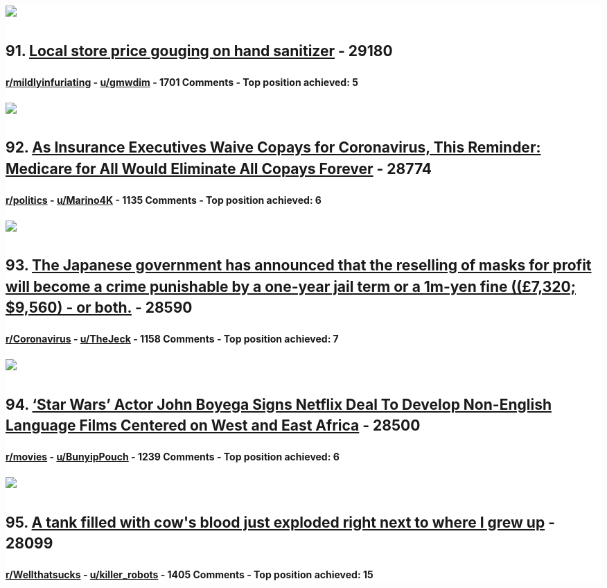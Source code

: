 <a href="https://i.redd.it/xdrp4kni6xl41.jpg"><img src="https://b.thumbs.redditmedia.com/ik0Z4cgNmBbwMy6qVwrKSQfUMxKh_3p0zKq5oZitPXo.jpg"></img></a>

## 91. [Local store price gouging on hand sanitizer](http://reddit.com/r/mildlyinfuriating/comments/fg8ruq/local_store_price_gouging_on_hand_sanitizer/) - 29180
#### [r/mildlyinfuriating](http://reddit.com/r/mildlyinfuriating) - [u/gmwdim](http://reddit.com/u/gmwdim) - 1701 Comments - Top position achieved: 5

<a href="https://i.redd.it/tzez5uez3sl41.jpg"><img src="https://b.thumbs.redditmedia.com/EGQwfVEb9ILDlcR6c3X6JYj8RfaYk6Fa_f4pY5oOADI.jpg"></img></a>

## 92. [As Insurance Executives Waive Copays for Coronavirus, This Reminder: Medicare for All Would Eliminate All Copays Forever](http://reddit.com/r/politics/comments/fgmb0m/as_insurance_executives_waive_copays_for/) - 28774
#### [r/politics](http://reddit.com/r/politics) - [u/Marino4K](http://reddit.com/u/Marino4K) - 1135 Comments - Top position achieved: 6

<a href="https://www.commondreams.org/news/2020/03/10/insurance-executives-waive-copays-coronavirus-reminder-medicare-all-would-eliminate"><img src="https://a.thumbs.redditmedia.com/phGmAm6ofq37HABf8GaO3B3V7szJWDzNC69KMszz_s8.jpg"></img></a>

## 93. [The Japanese government has announced that the reselling of masks for profit will become a crime punishable by a one-year jail term or a 1m-yen fine ((£7,320; $9,560) - or both.](http://reddit.com/r/Coronavirus/comments/fgbixp/the_japanese_government_has_announced_that_the/) - 28590
#### [r/Coronavirus](http://reddit.com/r/Coronavirus) - [u/TheJeck](http://reddit.com/u/TheJeck) - 1158 Comments - Top position achieved: 7

<a href="https://www.bbc.co.uk/news/live/world-asia-51811969?ns_mchannel=social&amp;ns_source=twitter&amp;ns_campaign=bbc_live&amp;ns_linkname=5e6761cbc429ed066b591df8%26Japan%20cracks%20down%20on%20mask%20profiteering%262020-03-10T09%3A51%3A05.135Z&amp;ns_fee=0&amp;pinned_post_locator=urn:asset:6310ed3b-f22b-4fdf-a219-b18f2e7bee28&amp;pinned_post_asset_id=5e6761cbc429ed066b591df8&amp;pinned_post_type=share"><img src="https://b.thumbs.redditmedia.com/HmE0UgfqtVTSZ-kCwTtnG_RQWlVM95Ycs77gTy5_q1o.jpg"></img></a>

## 94. [‘Star Wars’ Actor John Boyega Signs Netflix Deal To Develop Non-English Language Films Centered on West and East Africa](http://reddit.com/r/movies/comments/fgbmy9/star_wars_actor_john_boyega_signs_netflix_deal_to/) - 28500
#### [r/movies](http://reddit.com/r/movies) - [u/BunyipPouch](http://reddit.com/u/BunyipPouch) - 1239 Comments - Top position achieved: 6

<a href="https://variety.com/2020/digital/global/star-wars-john-boyega-netflix-1203528588/"><img src="https://a.thumbs.redditmedia.com/6BZU_rAtv3_LBmMDCXcLQEFs1EvzMSTg9XzICH0A9S0.jpg"></img></a>

## 95. [A tank filled with cow's blood just exploded right next to where I grew up](http://reddit.com/r/Wellthatsucks/comments/fgiccb/a_tank_filled_with_cows_blood_just_exploded_right/) - 28099
#### [r/Wellthatsucks](http://reddit.com/r/Wellthatsucks) - [u/killer_robots](http://reddit.com/u/killer_robots) - 1405 Comments - Top position achieved: 15
